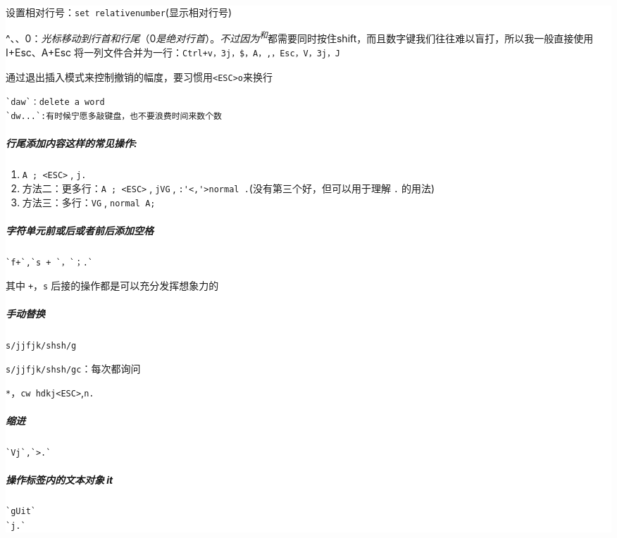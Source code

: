 设置相对行号：``set relativenumber``(显示相对行号)

^、$、0：光标移动到行首和行尾（0是绝对行首）。不过因为^和$都需要同时按住shift，而且数字键我们往往难以盲打，所以我一般直接使用I+Esc、A+Esc
将一列文件合并为一行：``Ctrl+v，3j，$，A，,，Esc，V，3j，J``

通过<ESC>退出插入模式来控制撤销的幅度，要习惯用`<ESC>o`来换行

    `daw`：delete a word
	`dw...`:有时候宁愿多敲键盘，也不要浪费时间来数个数


##### 行尾添加内容这样的常见操作: 

1. ``A ; <ESC>`` , ``j.``
2. 方法二：更多行：``A ; <ESC>`` , ``jVG`` , ``:'<,'>normal .``(没有第三个好，但可以用于理解 `.` 的用法)
3. 方法三：多行：``VG`` , ``normal A;``

##### 字符单元前或后或者前后添加空格

	`f+`,`s + `，`；.`

其中 `+`，`s` 后接的操作都是可以充分发挥想象力的

##### 手动替换
    
`s/jjfjk/shsh/g`
	
`s/jjfjk/shsh/gc`：每次都询问

`*`，`cw hdkj<ESC>`,`n.`
##### 缩进
	`Vj`,`>.`

##### 操作标签内的文本对象 it
	`gUit`
	`j.`
